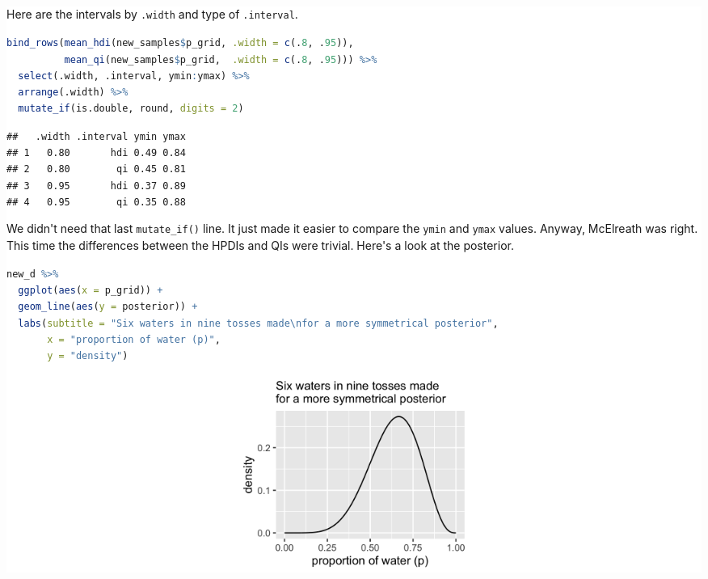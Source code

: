 Here are the intervals by `.width` and type of `.interval`.


```r
bind_rows(mean_hdi(new_samples$p_grid, .width = c(.8, .95)),
          mean_qi(new_samples$p_grid,  .width = c(.8, .95))) %>% 
  select(.width, .interval, ymin:ymax) %>% 
  arrange(.width) %>% 
  mutate_if(is.double, round, digits = 2)
```

```
##   .width .interval ymin ymax
## 1   0.80       hdi 0.49 0.84
## 2   0.80        qi 0.45 0.81
## 3   0.95       hdi 0.37 0.89
## 4   0.95        qi 0.35 0.88
```

We didn't need that last `mutate_if()` line. It just made it easier to compare the `ymin` and `ymax` values. Anyway, McElreath was right. This time the differences between the HPDIs and QIs were trivial. Here's a look at the posterior.


```r
new_d %>% 
  ggplot(aes(x = p_grid)) +
  geom_line(aes(y = posterior)) +
  labs(subtitle = "Six waters in nine tosses made\nfor a more symmetrical posterior",
       x = "proportion of water (p)",
       y = "density")
```

<img src="03_files/figure-gfm/unnamed-chunk-33-1.png" width="288" style="display: block; margin: auto;" />
